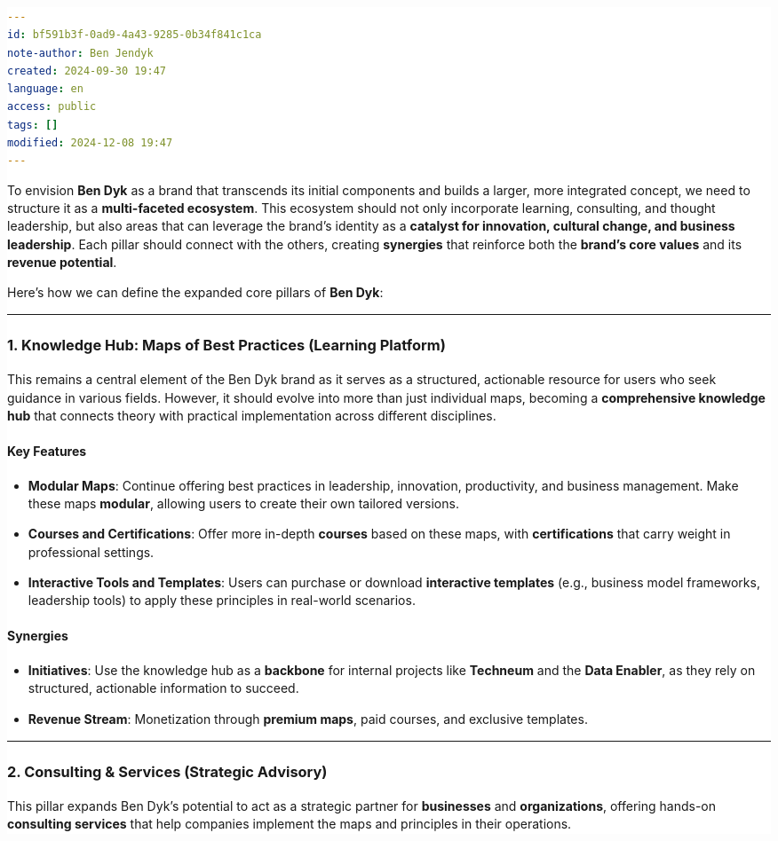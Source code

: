 ```yaml
---
id: bf591b3f-0ad9-4a43-9285-0b34f841c1ca
note-author: Ben Jendyk
created: 2024-09-30 19:47
language: en
access: public
tags: []
modified: 2024-12-08 19:47
---
```


To envision **Ben Dyk** as a brand that transcends its initial components and builds a larger, more integrated concept, we need to structure it as a **multi-faceted ecosystem**. This ecosystem should not only incorporate learning, consulting, and thought leadership, but also areas that can leverage the brand’s identity as a **catalyst for innovation, cultural change, and business leadership**. Each pillar should connect with the others, creating **synergies** that reinforce both the **brand’s core values** and its **revenue potential**.

Here’s how we can define the expanded core pillars of **Ben Dyk**:

---

### **1. Knowledge Hub: Maps of Best Practices (Learning Platform)**

This remains a central element of the Ben Dyk brand as it serves as a structured, actionable resource for users who seek guidance in various fields. However, it should evolve into more than just individual maps, becoming a **comprehensive knowledge hub** that connects theory with practical implementation across different disciplines.

#### **Key Features**

- **Modular Maps**: Continue offering best practices in leadership, innovation, productivity, and business management. Make these maps **modular**, allowing users to create their own tailored versions.
  
- **Courses and Certifications**: Offer more in-depth **courses** based on these maps, with **certifications** that carry weight in professional settings.
  
- **Interactive Tools and Templates**: Users can purchase or download **interactive templates** (e.g., business model frameworks, leadership tools) to apply these principles in real-world scenarios.

#### **Synergies**

- **Initiatives**: Use the knowledge hub as a **backbone** for internal projects like **Techneum** and the **Data Enabler**, as they rely on structured, actionable information to succeed.
  
- **Revenue Stream**: Monetization through **premium maps**, paid courses, and exclusive templates.

---

### **2. Consulting & Services (Strategic Advisory)**

This pillar expands Ben Dyk’s potential to act as a strategic partner for **businesses** and **organizations**, offering hands-on **consulting services** that help companies implement the maps and principles in their operations.
